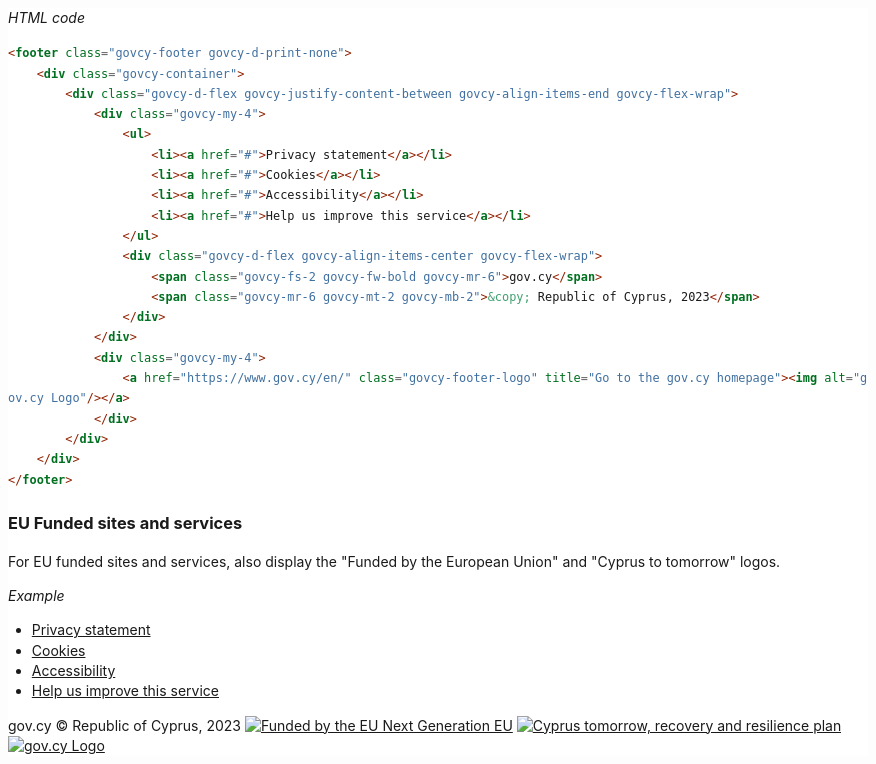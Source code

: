 *HTML code*
```html
<footer class="govcy-footer govcy-d-print-none">
    <div class="govcy-container">
        <div class="govcy-d-flex govcy-justify-content-between govcy-align-items-end govcy-flex-wrap">
            <div class="govcy-my-4">
                <ul>
                    <li><a href="#">Privacy statement</a></li>
                    <li><a href="#">Cookies</a></li>
                    <li><a href="#">Accessibility</a></li>
                    <li><a href="#">Help us improve this service</a></li>
                </ul>
                <div class="govcy-d-flex govcy-align-items-center govcy-flex-wrap">
                    <span class="govcy-fs-2 govcy-fw-bold govcy-mr-6">gov.cy</span>
                    <span class="govcy-mr-6 govcy-mt-2 govcy-mb-2">&copy; Republic of Cyprus, 2023</span>
                </div>
            </div>
            <div class="govcy-my-4">
                <a href="https://www.gov.cy/en/" class="govcy-footer-logo" title="Go to the gov.cy homepage"><img alt="gov.cy Logo"/></a>
            </div>
        </div>
    </div>
</footer>
```
### EU Funded sites and services
For EU funded sites and services, also display the "Funded by the European Union" and "Cyprus to tomorrow" logos. 

*Example*
<div class="govcy-container govcy-p-4 govcy-br-1 govcy-br-standard govcy-mb-4">
<footer class="govcy-footer govcy-d-print-none">
    <div class="govcy-container">
        <div class="govcy-d-flex govcy-justify-content-between govcy-align-items-end govcy-flex-wrap">
            <div class="govcy-my-4">
                <ul>
                    <li><a href="#">Privacy statement</a></li>
                    <li><a href="#">Cookies</a></li>
                    <li><a href="#">Accessibility</a></li>
                    <li><a href="#">Help us improve this service</a></li>
                </ul>
                <div class="govcy-d-flex govcy-align-items-center govcy-flex-wrap">
                    <span class="govcy-fs-2 govcy-fw-bold govcy-mr-6">gov.cy</span>
                    <span class="govcy-mr-6 govcy-mt-2 govcy-mb-2">&copy; Republic of Cyprus, 2023</span>
                    <a href="https://europa.eu/" title="Go to EU website" target="_blank"><img class="govcy-eu-logo govcy-mb-2" style="aspect-ratio: auto;" src="../../img/FundedbyEU_NextGeneration_H53-EN.png" alt="Funded by the EU Next Generation EU"></a>
                    <a href="http://www.cyprus-tomorrow.gov.cy/" title="Go to Cyprus Tomorrow website" target="_blank"><img class="govcy-eu-logo govcy-mb-2" style="aspect-ratio: auto;" src="../../img/CYpros to aurio logo eng_H53_EN.png" alt="Cyprus tomorrow, recovery and resilience plan"></a>
                </div>
            </div>
            <div class="govcy-my-4">
                <a href="https://www.gov.cy/en/" class="govcy-footer-logo" title="Go to the gov.cy homepage"><img alt="gov.cy Logo"/></a>
            </div>
        </div>
    </div>
</footer>
</div>
